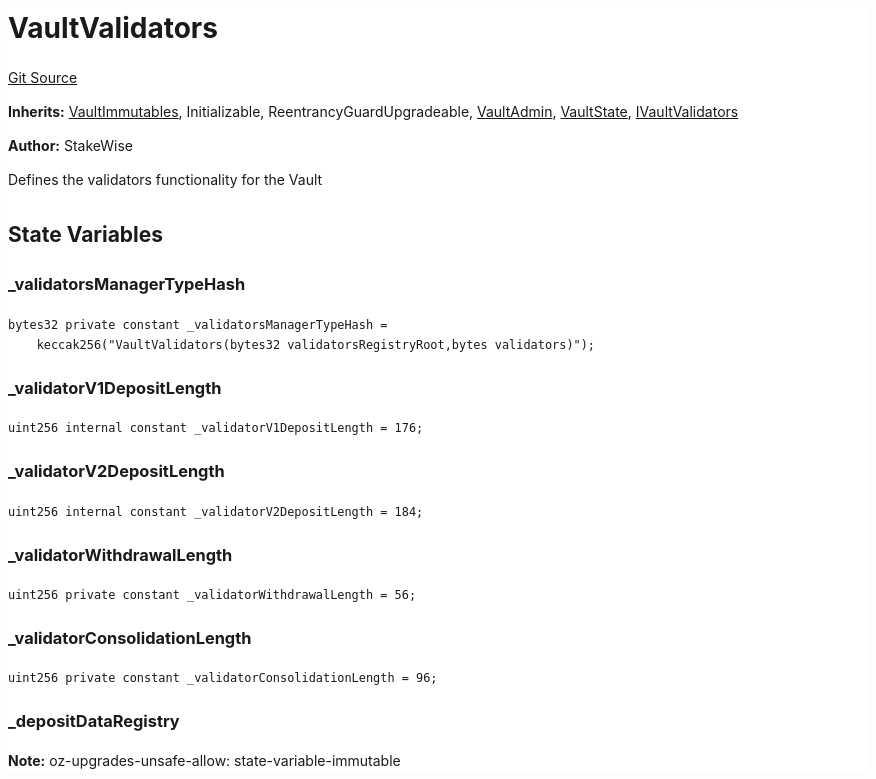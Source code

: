 # VaultValidators
[Git Source](https://github.com/stakewise/v3-core/blob/c4059a64871829ca60ea58f054baf8eb13d3572a/contracts/vaults/modules/VaultValidators.sol)

**Inherits:**
[VaultImmutables](/contracts/vaults/modules/VaultImmutables.sol/abstract.VaultImmutables.md), Initializable, ReentrancyGuardUpgradeable, [VaultAdmin](/contracts/vaults/modules/VaultAdmin.sol/abstract.VaultAdmin.md), [VaultState](/contracts/vaults/modules/VaultState.sol/abstract.VaultState.md), [IVaultValidators](/contracts/interfaces/IVaultValidators.sol/interface.IVaultValidators.md)

**Author:**
StakeWise

Defines the validators functionality for the Vault


## State Variables
### _validatorsManagerTypeHash

```solidity
bytes32 private constant _validatorsManagerTypeHash =
    keccak256("VaultValidators(bytes32 validatorsRegistryRoot,bytes validators)");
```


### _validatorV1DepositLength

```solidity
uint256 internal constant _validatorV1DepositLength = 176;
```


### _validatorV2DepositLength

```solidity
uint256 internal constant _validatorV2DepositLength = 184;
```


### _validatorWithdrawalLength

```solidity
uint256 private constant _validatorWithdrawalLength = 56;
```


### _validatorConsolidationLength

```solidity
uint256 private constant _validatorConsolidationLength = 96;
```


### _depositDataRegistry
**Note:**
oz-upgrades-unsafe-allow: state-variable-immutable
